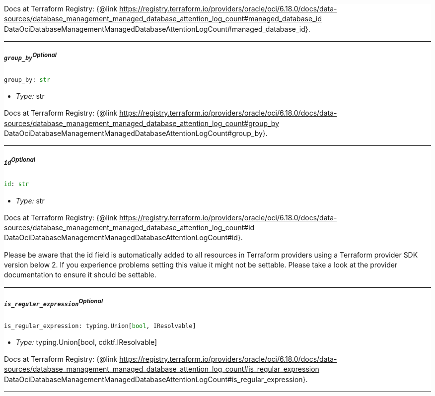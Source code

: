 Docs at Terraform Registry: {@link https://registry.terraform.io/providers/oracle/oci/6.18.0/docs/data-sources/database_management_managed_database_attention_log_count#managed_database_id DataOciDatabaseManagementManagedDatabaseAttentionLogCount#managed_database_id}.

---

##### `group_by`<sup>Optional</sup> <a name="group_by" id="rhizo-co-terraform-provider-oci.dataOciDatabaseManagementManagedDatabaseAttentionLogCount.DataOciDatabaseManagementManagedDatabaseAttentionLogCountConfig.property.groupBy"></a>

```python
group_by: str
```

- *Type:* str

Docs at Terraform Registry: {@link https://registry.terraform.io/providers/oracle/oci/6.18.0/docs/data-sources/database_management_managed_database_attention_log_count#group_by DataOciDatabaseManagementManagedDatabaseAttentionLogCount#group_by}.

---

##### `id`<sup>Optional</sup> <a name="id" id="rhizo-co-terraform-provider-oci.dataOciDatabaseManagementManagedDatabaseAttentionLogCount.DataOciDatabaseManagementManagedDatabaseAttentionLogCountConfig.property.id"></a>

```python
id: str
```

- *Type:* str

Docs at Terraform Registry: {@link https://registry.terraform.io/providers/oracle/oci/6.18.0/docs/data-sources/database_management_managed_database_attention_log_count#id DataOciDatabaseManagementManagedDatabaseAttentionLogCount#id}.

Please be aware that the id field is automatically added to all resources in Terraform providers using a Terraform provider SDK version below 2.
If you experience problems setting this value it might not be settable. Please take a look at the provider documentation to ensure it should be settable.

---

##### `is_regular_expression`<sup>Optional</sup> <a name="is_regular_expression" id="rhizo-co-terraform-provider-oci.dataOciDatabaseManagementManagedDatabaseAttentionLogCount.DataOciDatabaseManagementManagedDatabaseAttentionLogCountConfig.property.isRegularExpression"></a>

```python
is_regular_expression: typing.Union[bool, IResolvable]
```

- *Type:* typing.Union[bool, cdktf.IResolvable]

Docs at Terraform Registry: {@link https://registry.terraform.io/providers/oracle/oci/6.18.0/docs/data-sources/database_management_managed_database_attention_log_count#is_regular_expression DataOciDatabaseManagementManagedDatabaseAttentionLogCount#is_regular_expression}.

---